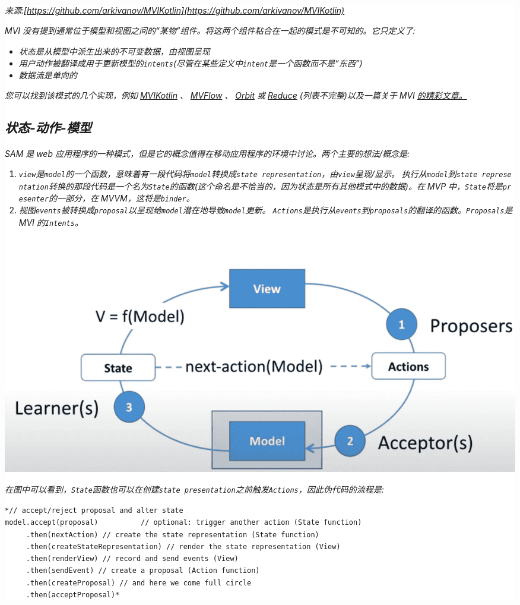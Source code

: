 *来源:[https://github.com/arkivanov/MVIKotlin](https://github.com/arkivanov/MVIKotlin)*

*MVI 没有提到通常位于模型和视图之间的“某物”组件。将这两个组件粘合在一起的模式是不可知的。它只定义了:*

*   *状态是从模型中派生出来的不可变数据，由视图呈现*
*   *用户动作被翻译成用于更新模型的`intents`(尽管在某些定义中`intent`是一个函数而不是“东西”)*
*   *数据流是单向的*

*您可以找到该模式的几个实现，例如 [MVIKotlin](https://arkivanov.github.io/MVIKotlin/) 、 [MVFlow](https://pedroql.github.io/mvflow/) 、 [Orbit](https://orbit-mvi.org/Core/architecture) 或 [Reduce](https://github.com/genaku/Reduce) (列表不完整)以及一篇关于 MVI [的精彩文章。](https://hannesdorfmann.com/android/mosby3-mvi-1/)*

## *状态-动作-模型*

*SAM 是 web 应用程序的一种模式，但是它的概念值得在移动应用程序的环境中讨论。两个主要的想法/概念是:*

1.  *`view`是`model`的一个函数，意味着有一段代码将`model`转换成`state representation`，由`view`呈现/显示。
    执行从`model`到`state representation`转换的那段代码是一个名为`State`的函数(这个命名是不恰当的，因为状态是所有其他模式中的数据)。在 MVP 中，`State`将是`presenter`的一部分，在 MVVM，这将是`binder`。*
2.  *视图`events`被转换成`proposal`以呈现给`model`潜在地导致`model`更新。
    `Actions`是执行从`events`到`proposals`的翻译的函数。`Proposals`是 MVI 的`Intents`。*

*![](img/03b387778cce18f311a58cf9f0b2c5e4.png)*

*在图中可以看到，`State`函数也可以在创建`state presentation`之前触发`Actions`，因此伪代码的流程是:*

```
*// accept/reject proposal and alter state
model.accept(proposal)          // optional: trigger another action (State function)
     .then(nextAction) // create the state representation (State function)
     .then(createStateRepresentation) // render the state representation (View)
     .then(renderView) // record and send events (View)
     .then(sendEvent) // create a proposal (Action function)
     .then(createProposal) // and here we come full circle
     .then(acceptProposal)*
```
